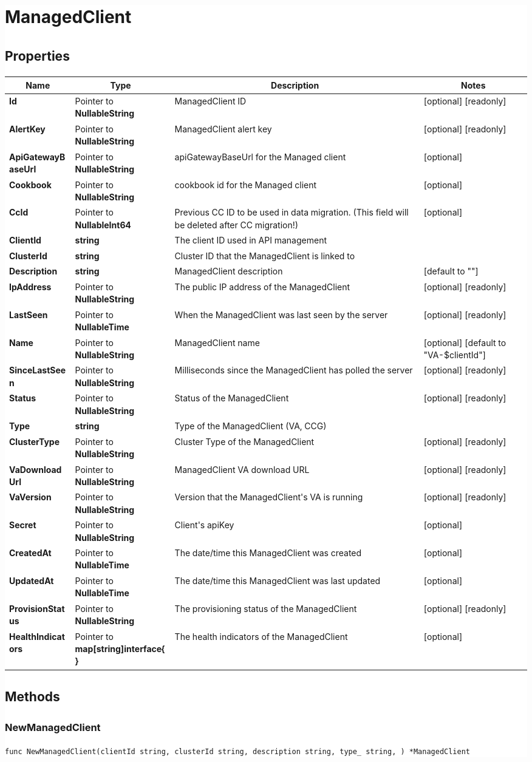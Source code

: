 # ManagedClient

## Properties

Name | Type | Description | Notes
------------ | ------------- | ------------- | -------------
**Id** | Pointer to **NullableString** | ManagedClient ID | [optional] [readonly] 
**AlertKey** | Pointer to **NullableString** | ManagedClient alert key | [optional] [readonly] 
**ApiGatewayBaseUrl** | Pointer to **NullableString** | apiGatewayBaseUrl for the Managed client | [optional] 
**Cookbook** | Pointer to **NullableString** | cookbook id for the Managed client | [optional] 
**CcId** | Pointer to **NullableInt64** | Previous CC ID to be used in data migration. (This field will be deleted after CC migration!) | [optional] 
**ClientId** | **string** | The client ID used in API management | 
**ClusterId** | **string** | Cluster ID that the ManagedClient is linked to | 
**Description** | **string** | ManagedClient description | [default to ""]
**IpAddress** | Pointer to **NullableString** | The public IP address of the ManagedClient | [optional] [readonly] 
**LastSeen** | Pointer to **NullableTime** | When the ManagedClient was last seen by the server | [optional] [readonly] 
**Name** | Pointer to **NullableString** | ManagedClient name | [optional] [default to "VA-$clientId"]
**SinceLastSeen** | Pointer to **NullableString** | Milliseconds since the ManagedClient has polled the server | [optional] [readonly] 
**Status** | Pointer to **NullableString** | Status of the ManagedClient | [optional] [readonly] 
**Type** | **string** | Type of the ManagedClient (VA, CCG) | 
**ClusterType** | Pointer to **NullableString** | Cluster Type of the ManagedClient | [optional] [readonly] 
**VaDownloadUrl** | Pointer to **NullableString** | ManagedClient VA download URL | [optional] [readonly] 
**VaVersion** | Pointer to **NullableString** | Version that the ManagedClient&#39;s VA is running | [optional] [readonly] 
**Secret** | Pointer to **NullableString** | Client&#39;s apiKey | [optional] 
**CreatedAt** | Pointer to **NullableTime** | The date/time this ManagedClient was created | [optional] 
**UpdatedAt** | Pointer to **NullableTime** | The date/time this ManagedClient was last updated | [optional] 
**ProvisionStatus** | Pointer to **NullableString** | The provisioning status of the ManagedClient | [optional] [readonly] 
**HealthIndicators** | Pointer to **map[string]interface{}** | The health indicators of the ManagedClient | [optional] 

## Methods

### NewManagedClient

`func NewManagedClient(clientId string, clusterId string, description string, type_ string, ) *ManagedClient`
